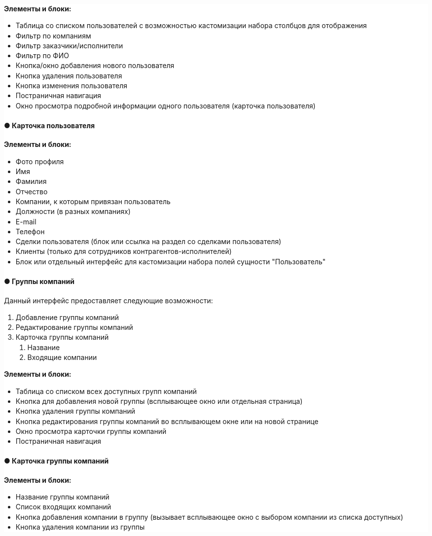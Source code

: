 **Элементы и блоки:**

* Таблица со списком пользователей с возможностью кастомизации набора столбцов для отображения
* Фильтр по компаниям
* Фильтр заказчики/исполнители
* Фильтр по ФИО
* Кнопка/окно добавления нового пользователя
* Кнопка удаления пользователя
* Кнопка изменения пользователя
* Постраничная навигация
* Окно просмотра подробной информации одного пользователя (карточка пользователя)

#### ● Карточка пользователя

**Элементы и блоки:**

* Фото профиля
* Имя
* Фамилия
* Отчество
* Компании, к которым привязан пользователь
* Должности (в разных компаниях)
* E-mail
* Телефон
* Сделки пользователя (блок или ссылка на раздел со сделками пользователя)
* Клиенты (только для сотрудников контрагентов-исполнителей)
* Блок или отдельный интерфейс для кастомизации набора полей сущности "Пользователь"

#### ● Группы компаний

Данный интерфейс предоставляет следующие возможности:

1. Добавление группы компаний
2. Редактирование группы компаний
3. Карточка группы компаний
    1. Название
    2. Входящие компании
    
**Элементы и блоки:**

* Таблица со списком всех доступных групп компаний
* Кнопка для добавления новой группы (всплывающее окно или отдельная страница)
* Кнопка удаления группы компаний
* Кнопка редактирования группы компаний во всплывающем окне или на новой странице
* Окно просмотра карточки группы компаний
* Постраничная навигация

#### ● Карточка группы компаний

**Элементы и блоки:**

* Название группы компаний
* Список входящих компаний
* Кнопка добавления компании в группу (вызывает всплывающее окно с выбором компании из списка доступных)
* Кнопка удаления компании из группы
